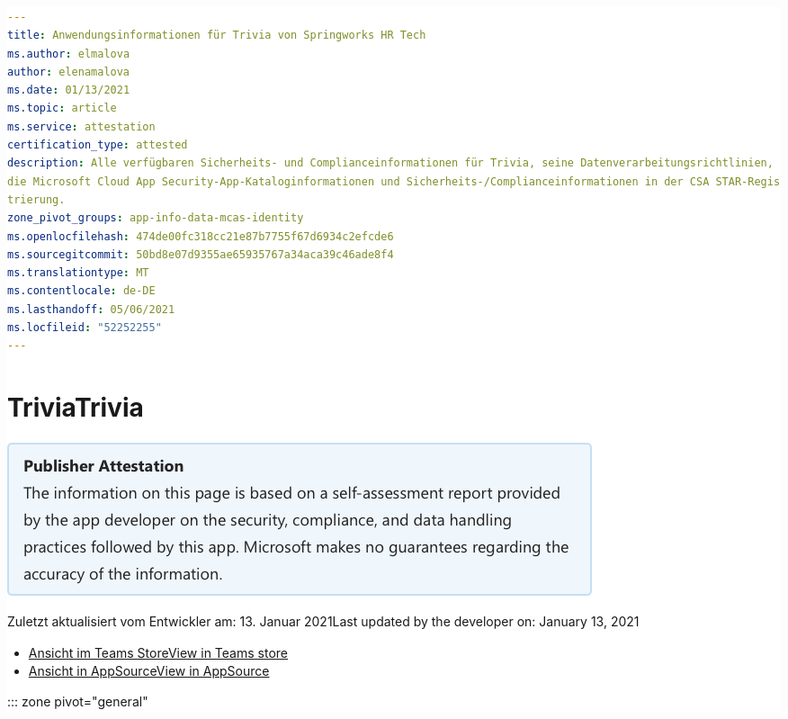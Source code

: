 ```yaml
---
title: Anwendungsinformationen für Trivia von Springworks HR Tech
ms.author: elmalova
author: elenamalova
ms.date: 01/13/2021
ms.topic: article
ms.service: attestation
certification_type: attested
description: Alle verfügbaren Sicherheits- und Complianceinformationen für Trivia, seine Datenverarbeitungsrichtlinien, die Microsoft Cloud App Security-App-Kataloginformationen und Sicherheits-/Complianceinformationen in der CSA STAR-Registrierung.
zone_pivot_groups: app-info-data-mcas-identity
ms.openlocfilehash: 474de00fc318cc21e87b7755f67d6934c2efcde6
ms.sourcegitcommit: 50bd8e07d9355ae65935767a34aca39c46ade8f4
ms.translationtype: MT
ms.contentlocale: de-DE
ms.lasthandoff: 05/06/2021
ms.locfileid: "52252255"
---
```

# <a name="trivia"></a><span data-ttu-id="f3f01-103">Trivia</span><span class="sxs-lookup"><span data-stu-id="f3f01-103">Trivia</span></span>

<p></p>
<img alt="Publisher Attestation: The information on this page is based on a self-assessment report provided by the app developer on the security, compliance, and data handling practices followed by this app. Microsoft makes no guarantees regarding the accuracy of the information." src="../media/attested.png" width="650" />
<p><span data-ttu-id="f3f01-104">Zuletzt aktualisiert vom Entwickler am: 13. Januar 2021</span><span class="sxs-lookup"><span data-stu-id="f3f01-104">Last updated by the developer on: January 13, 2021</span></span></p>

* <span data-ttu-id="f3f01-105"><a href="https://teams.microsoft.com/l/app/391082c3-968b-47b1-9c92-b5daf008000b" target="_blank">Ansicht im Teams Store</a></span><span class="sxs-lookup"><span data-stu-id="f3f01-105"><a href="https://teams.microsoft.com/l/app/391082c3-968b-47b1-9c92-b5daf008000b" target="_blank">View in Teams store</a></span></span>
* <span data-ttu-id="f3f01-106"><a href="https://appsource.microsoft.com/product/office/WA200001956" target="_blank">Ansicht in AppSource</a></span><span class="sxs-lookup"><span data-stu-id="f3f01-106"><a href="https://appsource.microsoft.com/product/office/WA200001956" target="_blank">View in AppSource</a></span></span>

::: zone pivot="general"
